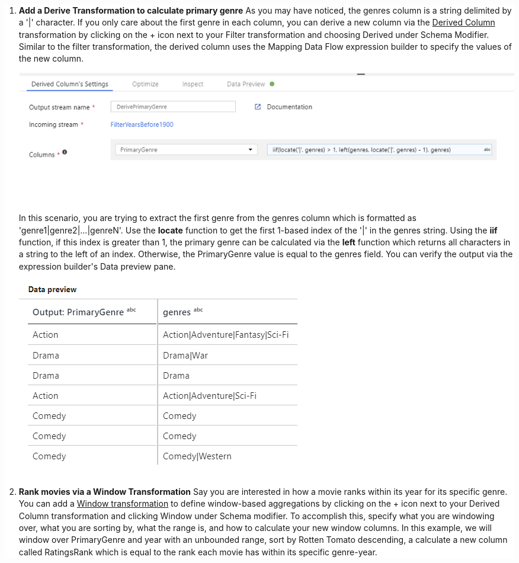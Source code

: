 1. **Add a Derive Transformation to calculate primary genre** As you may have noticed, the genres column is a string delimited by a '|' character. If you only care about the first genre in each column, you can derive a new column via the [Derived Column](https://docs.microsoft.com/azure/data-factory/data-flow-derived-column) transformation by clicking on the + icon next to your Filter transformation and choosing Derived under Schema Modifier. Similar to the filter transformation, the derived column uses the Mapping Data Flow expression builder to specify the values of the new column.

    ![Derive](./assets/MovieAnalytics/Derive.PNG "Derive")

    In this scenario, you are trying to extract the first genre from the genres column which is formatted as 'genre1|genre2|...|genreN'. Use the **locate** function to get the first 1-based index of the '|' in the genres string. Using the **iif** function, if this index is greater than 1, the primary genre can be calculated via the **left** function which returns all characters in a string to the left of an index. Otherwise, the PrimaryGenre value is equal to the genres field. You can verify the output via the expression builder's Data preview pane.

    ![Derive output](./assets/MovieAnalytics/DeriveOutput.PNG "Derive output")

1. **Rank movies via a Window Transformation** Say you are interested in how a movie ranks within its year for its specific genre. You can add a [Window transformation](https://docs.microsoft.com/azure/data-factory/data-flow-window) to define window-based aggregations by clicking on the + icon next to your Derived Column transformation and clicking Window under Schema modifier. To accomplish this, specify what you are windowing over, what you are sorting by, what the range is, and how to calculate your new window columns. In this example, we will window over PrimaryGenre and year with an unbounded range, sort by Rotten Tomato descending, a calculate a new column called RatingsRank which is equal to the rank each movie has within its specific genre-year.
